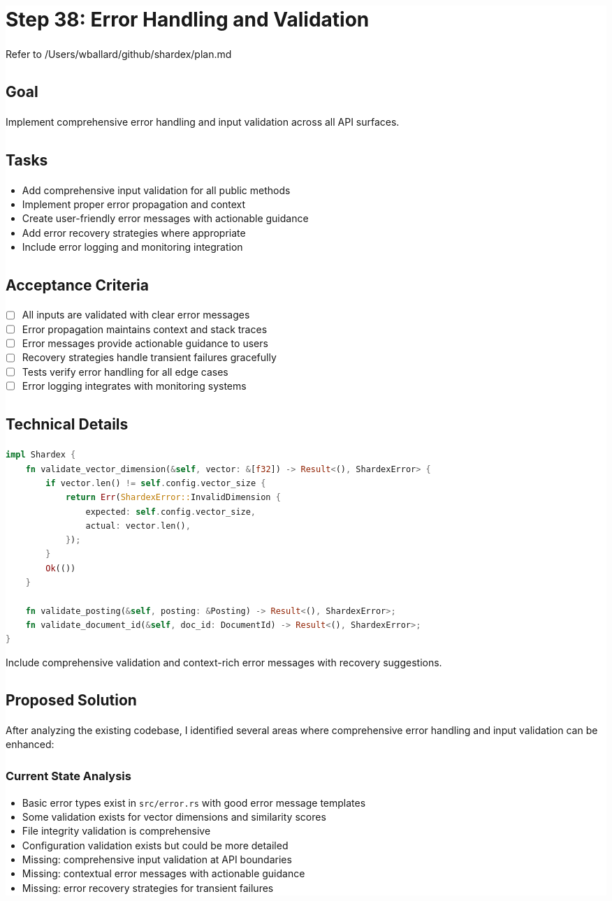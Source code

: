 # Step 38: Error Handling and Validation

Refer to /Users/wballard/github/shardex/plan.md

## Goal
Implement comprehensive error handling and input validation across all API surfaces.

## Tasks
- Add comprehensive input validation for all public methods
- Implement proper error propagation and context
- Create user-friendly error messages with actionable guidance
- Add error recovery strategies where appropriate
- Include error logging and monitoring integration

## Acceptance Criteria
- [ ] All inputs are validated with clear error messages
- [ ] Error propagation maintains context and stack traces
- [ ] Error messages provide actionable guidance to users
- [ ] Recovery strategies handle transient failures gracefully
- [ ] Tests verify error handling for all edge cases
- [ ] Error logging integrates with monitoring systems

## Technical Details
```rust
impl Shardex {
    fn validate_vector_dimension(&self, vector: &[f32]) -> Result<(), ShardexError> {
        if vector.len() != self.config.vector_size {
            return Err(ShardexError::InvalidDimension {
                expected: self.config.vector_size,
                actual: vector.len(),
            });
        }
        Ok(())
    }
    
    fn validate_posting(&self, posting: &Posting) -> Result<(), ShardexError>;
    fn validate_document_id(&self, doc_id: DocumentId) -> Result<(), ShardexError>;
}
```

Include comprehensive validation and context-rich error messages with recovery suggestions.

## Proposed Solution

After analyzing the existing codebase, I identified several areas where comprehensive error handling and input validation can be enhanced:

### Current State Analysis
- Basic error types exist in `src/error.rs` with good error message templates
- Some validation exists for vector dimensions and similarity scores
- File integrity validation is comprehensive
- Configuration validation exists but could be more detailed
- Missing: comprehensive input validation at API boundaries
- Missing: contextual error messages with actionable guidance
- Missing: error recovery strategies for transient failures
